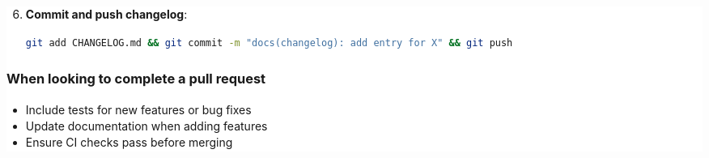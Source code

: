 6. **Commit and push changelog**:
   ```bash
   git add CHANGELOG.md && git commit -m "docs(changelog): add entry for X" && git push
   ```

### When looking to complete a pull request

- Include tests for new features or bug fixes
- Update documentation when adding features
- Ensure CI checks pass before merging
